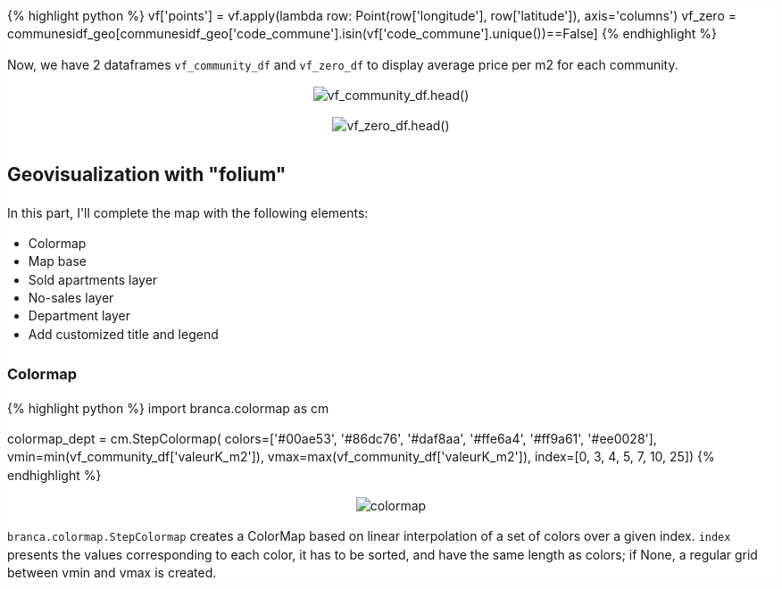 {% highlight python %}
vf['points'] = vf.apply(lambda row: Point(row['longitude'],
                                          row['latitude']),
                        axis='columns')
vf_zero = communesidf_geo[communesidf_geo['code_commune'].isin(vf['code_commune'].unique())==False]
{% endhighlight %}

Now, we have 2 dataframes `vf_community_df` and `vf_zero_df` to display average
price per m2 for each community.

<p align="center">
  <img alt="vf_community_df.head()"
  src="{{ site.baseurl }}/images/20191016-vf-community.png"/>
</p>

<p align="center">
  <img alt="vf_zero_df.head()"
  src="{{ site.baseurl }}/images/20191016-vf-zero.png"/>
</p>

## Geovisualization with "folium"
In this part, I'll complete the map with the following elements:
- Colormap
- Map base
- Sold apartments layer
- No-sales layer
- Department layer
- Add customized title and legend

### Colormap

{% highlight python %}
import branca.colormap as cm

colormap_dept = cm.StepColormap(
    colors=['#00ae53', '#86dc76', '#daf8aa',
            '#ffe6a4', '#ff9a61', '#ee0028'],
    vmin=min(vf_community_df['valeurK_m2']),
    vmax=max(vf_community_df['valeurK_m2']),
    index=[0, 3, 4, 5, 7, 10, 25])
{% endhighlight %}

<p align="center">
  <img alt="colormap"
  src="{{ site.baseurl }}/images/20191016-colormap.png"/>
</p>

`branca.colormap.StepColormap` creates a ColorMap based on linear interpolation
of a set of colors over a given index. `index` presents the values
corresponding to each color, it has to be sorted, and have the same length as
colors; if None, a regular grid between vmin and vmax is created.


[datasource1]: https://www.data.gouv.fr/fr/datasets/demandes-de-valeurs-foncieres-geolocalisees/
[datasource2]: https://github.com/gregoiredavid/france-geojson/blob/master/departements.geojson
[datasource3]: https://www.data.gouv.fr/fr/datasets/apur-communes-ile-de-france/
[branca.colormap]: https://python-visualization.github.io/branca/colormap.html#
[plugsin_pattern]: https://nbviewer.jupyter.org/github/python-visualization/folium/blob/master/examples/plugin-patterns.ipynb
[add_legend]: https://nbviewer.jupyter.org/gist/talbertc-usgs/18f8901fc98f109f2b71156cf3ac81cd